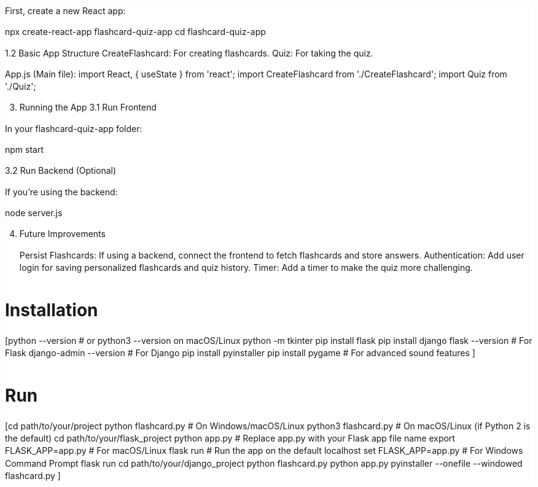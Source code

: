 First, create a new React app:

npx create-react-app flashcard-quiz-app
cd flashcard-quiz-app

1.2 Basic App Structure
    CreateFlashcard: For creating flashcards.
    Quiz: For taking the quiz.

App.js (Main file):
import React, { useState } from 'react';
import CreateFlashcard from './CreateFlashcard';
import Quiz from './Quiz';

3. Running the App
3.1 Run Frontend

In your flashcard-quiz-app folder:

npm start

3.2 Run Backend (Optional)

If you’re using the backend:

node server.js

4. Future Improvements

    Persist Flashcards: If using a backend, connect the frontend to fetch flashcards and store answers.
    Authentication: Add user login for saving personalized flashcards and quiz history.
    Timer: Add a timer to make the quiz more challenging.
# Installation
[python --version  # or python3 --version on macOS/Linux
python -m tkinter
pip install flask
pip install django
flask --version  # For Flask
django-admin --version  # For Django
pip install pyinstaller
pip install pygame  # For advanced sound features
]

# Run
[cd path/to/your/project
python flashcard.py  # On Windows/macOS/Linux
python3 flashcard.py  # On macOS/Linux (if Python 2 is the default)
cd path/to/your/flask_project
python app.py  # Replace app.py with your Flask app file name
export FLASK_APP=app.py  # For macOS/Linux
flask run                # Run the app on the default localhost
set FLASK_APP=app.py  # For Windows Command Prompt
flask run
cd path/to/your/django_project
python flashcard.py
python app.py
pyinstaller --onefile --windowed flashcard.py
]
